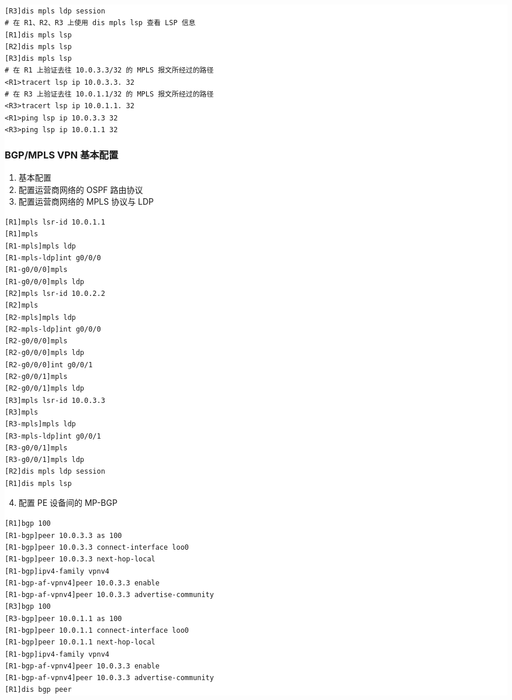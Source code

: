 ```
[R3]dis mpls ldp session
# 在 R1、R2、R3 上使用 dis mpls lsp 查看 LSP 信息
[R1]dis mpls lsp
[R2]dis mpls lsp
[R3]dis mpls lsp
# 在 R1 上验证去往 10.0.3.3/32 的 MPLS 报文所经过的路径
<R1>tracert lsp ip 10.0.3.3. 32
# 在 R3 上验证去往 10.0.1.1/32 的 MPLS 报文所经过的路径
<R3>tracert lsp ip 10.0.1.1. 32
<R1>ping lsp ip 10.0.3.3 32
<R3>ping lsp ip 10.0.1.1 32
```

### BGP/MPLS VPN 基本配置

1. 基本配置
2. 配置运营商网络的 OSPF 路由协议
3. 配置运营商网络的 MPLS 协议与 LDP

```
[R1]mpls lsr-id 10.0.1.1
[R1]mpls
[R1-mpls]mpls ldp
[R1-mpls-ldp]int g0/0/0
[R1-g0/0/0]mpls
[R1-g0/0/0]mpls ldp
[R2]mpls lsr-id 10.0.2.2
[R2]mpls
[R2-mpls]mpls ldp
[R2-mpls-ldp]int g0/0/0
[R2-g0/0/0]mpls
[R2-g0/0/0]mpls ldp
[R2-g0/0/0]int g0/0/1
[R2-g0/0/1]mpls
[R2-g0/0/1]mpls ldp
[R3]mpls lsr-id 10.0.3.3
[R3]mpls
[R3-mpls]mpls ldp
[R3-mpls-ldp]int g0/0/1
[R3-g0/0/1]mpls
[R3-g0/0/1]mpls ldp
[R2]dis mpls ldp session
[R1]dis mpls lsp
```

4. 配置 PE 设备间的 MP-BGP

```
[R1]bgp 100
[R1-bgp]peer 10.0.3.3 as 100
[R1-bgp]peer 10.0.3.3 connect-interface loo0
[R1-bgp]peer 10.0.3.3 next-hop-local
[R1-bgp]ipv4-family vpnv4
[R1-bgp-af-vpnv4]peer 10.0.3.3 enable
[R1-bgp-af-vpnv4]peer 10.0.3.3 advertise-community
[R3]bgp 100
[R3-bgp]peer 10.0.1.1 as 100
[R1-bgp]peer 10.0.1.1 connect-interface loo0
[R1-bgp]peer 10.0.1.1 next-hop-local
[R1-bgp]ipv4-family vpnv4
[R1-bgp-af-vpnv4]peer 10.0.3.3 enable
[R1-bgp-af-vpnv4]peer 10.0.3.3 advertise-community
[R1]dis bgp peer
```
